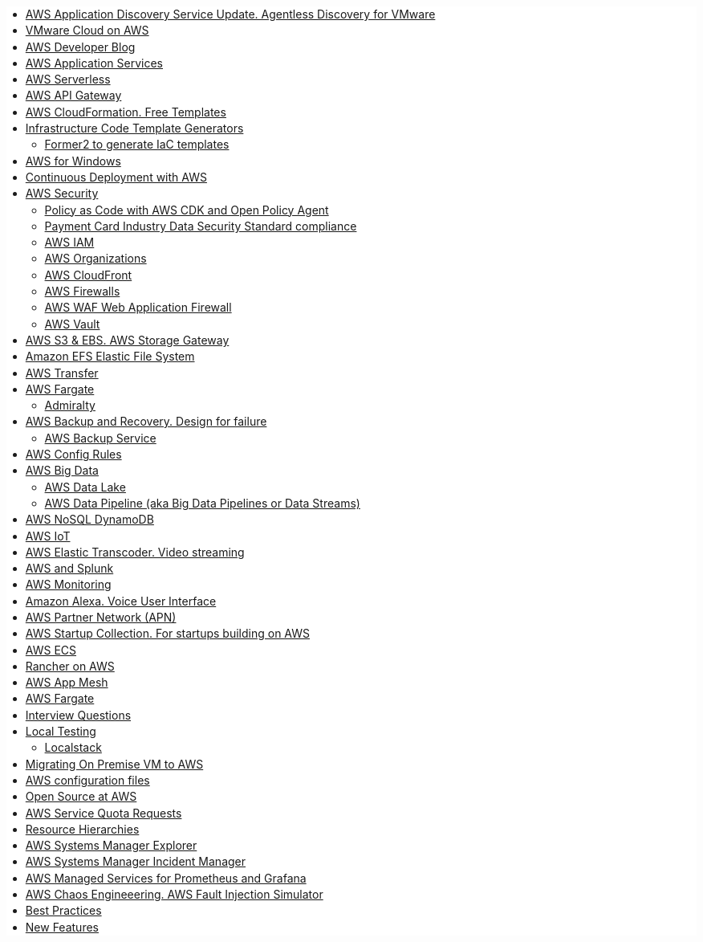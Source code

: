 - [AWS Application Discovery Service Update. Agentless Discovery for VMware](#aws-application-discovery-service-update-agentless-discovery-for-vmware)
- [VMware Cloud on AWS](#vmware-cloud-on-aws)
- [AWS Developer Blog](#aws-developer-blog)
- [AWS Application Services](#aws-application-services)
- [AWS Serverless](#aws-serverless)
- [AWS API Gateway](#aws-api-gateway)
- [AWS CloudFormation. Free Templates](#aws-cloudformation-free-templates)
- [Infrastructure Code Template Generators](#infrastructure-code-template-generators)
	- [Former2 to generate IaC templates](#former2-to-generate-iac-templates)
- [AWS for Windows](#aws-for-windows)
- [Continuous Deployment with AWS](#continuous-deployment-with-aws)
- [AWS Security](#aws-security)
	- [Policy as Code with AWS CDK and Open Policy Agent](#policy-as-code-with-aws-cdk-and-open-policy-agent)
	- [Payment Card Industry Data Security Standard compliance](#payment-card-industry-data-security-standard-compliance)
	- [AWS IAM](#aws-iam)
	- [AWS Organizations](#aws-organizations)
	- [AWS CloudFront](#aws-cloudfront)
	- [AWS Firewalls](#aws-firewalls)
	- [AWS WAF Web Application Firewall](#aws-waf-web-application-firewall)
	- [AWS Vault](#aws-vault)
- [AWS S3 & EBS. AWS Storage Gateway](#aws-s3--ebs-aws-storage-gateway)
- [Amazon EFS Elastic File System](#amazon-efs-elastic-file-system)
- [AWS Transfer](#aws-transfer)
- [AWS Fargate](#aws-fargate)
	- [Admiralty](#admiralty)
- [AWS Backup and Recovery. Design for failure](#aws-backup-and-recovery-design-for-failure)
	- [AWS Backup Service](#aws-backup-service)
- [AWS Config Rules](#aws-config-rules)
- [AWS Big Data](#aws-big-data)
	- [AWS Data Lake](#aws-data-lake)
	- [AWS Data Pipeline (aka Big Data Pipelines or Data Streams)](#aws-data-pipeline-aka-big-data-pipelines-or-data-streams)
- [AWS NoSQL DynamoDB](#aws-nosql-dynamodb)
- [AWS IoT](#aws-iot)
- [AWS Elastic Transcoder. Video streaming](#aws-elastic-transcoder-video-streaming)
- [AWS and Splunk](#aws-and-splunk)
- [AWS Monitoring](#aws-monitoring)
- [Amazon Alexa. Voice User Interface](#amazon-alexa-voice-user-interface)
- [AWS Partner Network (APN)](#aws-partner-network-apn)
- [AWS Startup Collection. For startups building on AWS](#aws-startup-collection-for-startups-building-on-aws)
- [AWS ECS](#aws-ecs)
- [Rancher on AWS](#rancher-on-aws)
- [AWS App Mesh](#aws-app-mesh)
- [AWS Fargate](#aws-fargate-1)
- [Interview Questions](#interview-questions)
- [Local Testing](#local-testing)
	- [Localstack](#localstack)
- [Migrating On Premise VM to AWS](#migrating-on-premise-vm-to-aws)
- [AWS configuration files](#aws-configuration-files)
- [Open Source at AWS](#open-source-at-aws)
- [AWS Service Quota Requests](#aws-service-quota-requests)
- [Resource Hierarchies](#resource-hierarchies)
- [AWS Systems Manager Explorer](#aws-systems-manager-explorer)
- [AWS Systems Manager Incident Manager](#aws-systems-manager-incident-manager)
- [AWS Managed Services for Prometheus and Grafana](#aws-managed-services-for-prometheus-and-grafana)
- [AWS Chaos Engineeering. AWS Fault Injection Simulator](#aws-chaos-engineeering-aws-fault-injection-simulator)
- [Best Practices](#best-practices)
- [New Features](#new-features)